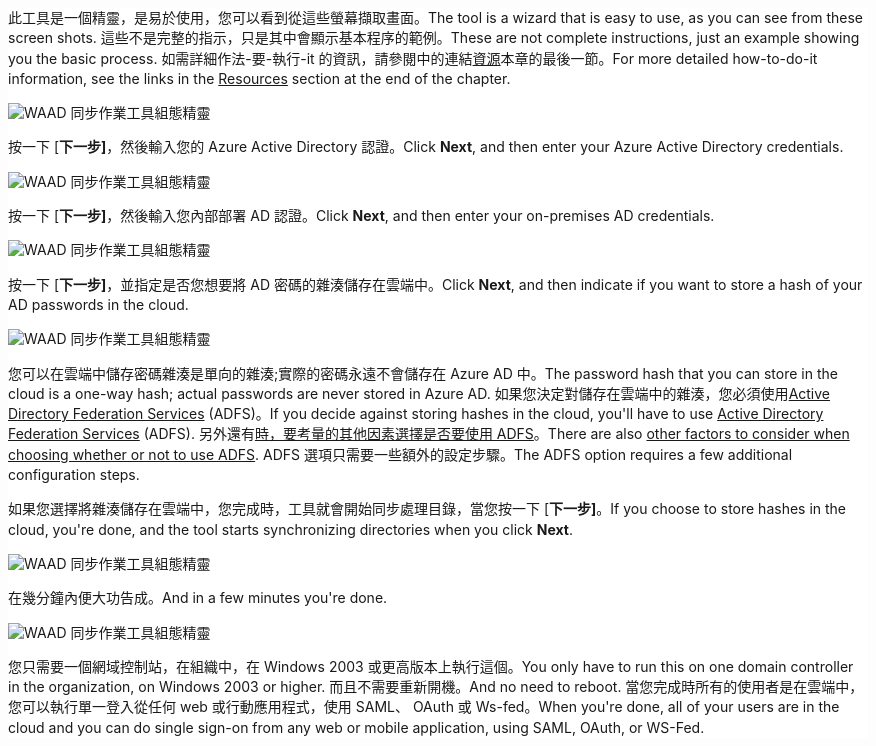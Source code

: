 <span data-ttu-id="b1207-167">此工具是一個精靈，是易於使用，您可以看到從這些螢幕擷取畫面。</span><span class="sxs-lookup"><span data-stu-id="b1207-167">The tool is a wizard that is easy to use, as you can see from these screen shots.</span></span> <span data-ttu-id="b1207-168">這些不是完整的指示，只是其中會顯示基本程序的範例。</span><span class="sxs-lookup"><span data-stu-id="b1207-168">These are not complete instructions, just an example showing you the basic process.</span></span> <span data-ttu-id="b1207-169">如需詳細作法-要-執行-it 的資訊，請參閱中的連結[資源](#resources)本章的最後一節。</span><span class="sxs-lookup"><span data-stu-id="b1207-169">For more detailed how-to-do-it information, see the links in the [Resources](#resources) section at the end of the chapter.</span></span>

![WAAD 同步作業工具組態精靈](single-sign-on/_static/image14.png)

<span data-ttu-id="b1207-171">按一下 [**下一步]**，然後輸入您的 Azure Active Directory 認證。</span><span class="sxs-lookup"><span data-stu-id="b1207-171">Click **Next**, and then enter your Azure Active Directory credentials.</span></span>

![WAAD 同步作業工具組態精靈](single-sign-on/_static/image15.png)

<span data-ttu-id="b1207-173">按一下 [**下一步]**，然後輸入您內部部署 AD 認證。</span><span class="sxs-lookup"><span data-stu-id="b1207-173">Click **Next**, and then enter your on-premises AD credentials.</span></span>

![WAAD 同步作業工具組態精靈](single-sign-on/_static/image16.png)

<span data-ttu-id="b1207-175">按一下 [**下一步]**，並指定是否您想要將 AD 密碼的雜湊儲存在雲端中。</span><span class="sxs-lookup"><span data-stu-id="b1207-175">Click **Next**, and then indicate if you want to store a hash of your AD passwords in the cloud.</span></span>

![WAAD 同步作業工具組態精靈](single-sign-on/_static/image17.png)

<span data-ttu-id="b1207-177">您可以在雲端中儲存密碼雜湊是單向的雜湊;實際的密碼永遠不會儲存在 Azure AD 中。</span><span class="sxs-lookup"><span data-stu-id="b1207-177">The password hash that you can store in the cloud is a one-way hash; actual passwords are never stored in Azure AD.</span></span> <span data-ttu-id="b1207-178">如果您決定對儲存在雲端中的雜湊，您必須使用[Active Directory Federation Services](https://technet.microsoft.com/library/hh831502.aspx) (ADFS)。</span><span class="sxs-lookup"><span data-stu-id="b1207-178">If you decide against storing hashes in the cloud, you'll have to use [Active Directory Federation Services](https://technet.microsoft.com/library/hh831502.aspx) (ADFS).</span></span> <span data-ttu-id="b1207-179">另外還有[時，要考量的其他因素選擇是否要使用 ADFS](https://technet.microsoft.com/library/jj573653.aspx)。</span><span class="sxs-lookup"><span data-stu-id="b1207-179">There are also [other factors to consider when choosing whether or not to use ADFS](https://technet.microsoft.com/library/jj573653.aspx).</span></span> <span data-ttu-id="b1207-180">ADFS 選項只需要一些額外的設定步驟。</span><span class="sxs-lookup"><span data-stu-id="b1207-180">The ADFS option requires a few additional configuration steps.</span></span>

<span data-ttu-id="b1207-181">如果您選擇將雜湊儲存在雲端中，您完成時，工具就會開始同步處理目錄，當您按一下 [**下一步]**。</span><span class="sxs-lookup"><span data-stu-id="b1207-181">If you choose to store hashes in the cloud, you're done, and the tool starts synchronizing directories when you click **Next**.</span></span>

![WAAD 同步作業工具組態精靈](single-sign-on/_static/image18.png)

<span data-ttu-id="b1207-183">在幾分鐘內便大功告成。</span><span class="sxs-lookup"><span data-stu-id="b1207-183">And in a few minutes you're done.</span></span>

![WAAD 同步作業工具組態精靈](single-sign-on/_static/image19.png)

<span data-ttu-id="b1207-185">您只需要一個網域控制站，在組織中，在 Windows 2003 或更高版本上執行這個。</span><span class="sxs-lookup"><span data-stu-id="b1207-185">You only have to run this on one domain controller in the organization, on Windows 2003 or higher.</span></span> <span data-ttu-id="b1207-186">而且不需要重新開機。</span><span class="sxs-lookup"><span data-stu-id="b1207-186">And no need to reboot.</span></span> <span data-ttu-id="b1207-187">當您完成時所有的使用者是在雲端中，您可以執行單一登入從任何 web 或行動應用程式，使用 SAML、 OAuth 或 Ws-fed。</span><span class="sxs-lookup"><span data-stu-id="b1207-187">When you're done, all of your users are in the cloud and you can do single sign-on from any web or mobile application, using SAML, OAuth, or WS-Fed.</span></span>
